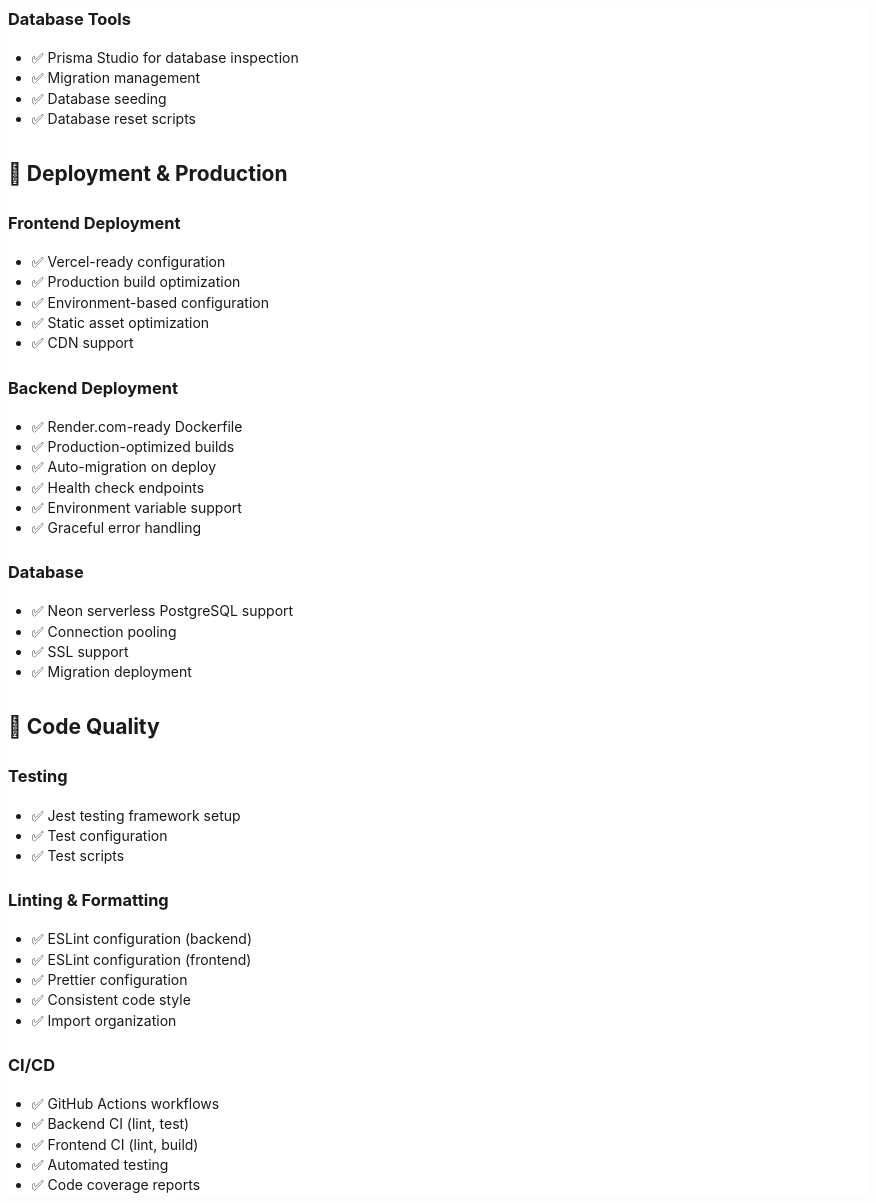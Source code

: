 ### Database Tools
- ✅ Prisma Studio for database inspection
- ✅ Migration management
- ✅ Database seeding
- ✅ Database reset scripts

## 🚀 Deployment & Production

### Frontend Deployment
- ✅ Vercel-ready configuration
- ✅ Production build optimization
- ✅ Environment-based configuration
- ✅ Static asset optimization
- ✅ CDN support

### Backend Deployment
- ✅ Render.com-ready Dockerfile
- ✅ Production-optimized builds
- ✅ Auto-migration on deploy
- ✅ Health check endpoints
- ✅ Environment variable support
- ✅ Graceful error handling

### Database
- ✅ Neon serverless PostgreSQL support
- ✅ Connection pooling
- ✅ SSL support
- ✅ Migration deployment

## 📝 Code Quality

### Testing
- ✅ Jest testing framework setup
- ✅ Test configuration
- ✅ Test scripts

### Linting & Formatting
- ✅ ESLint configuration (backend)
- ✅ ESLint configuration (frontend)
- ✅ Prettier configuration
- ✅ Consistent code style
- ✅ Import organization

### CI/CD
- ✅ GitHub Actions workflows
- ✅ Backend CI (lint, test)
- ✅ Frontend CI (lint, build)
- ✅ Automated testing
- ✅ Code coverage reports
